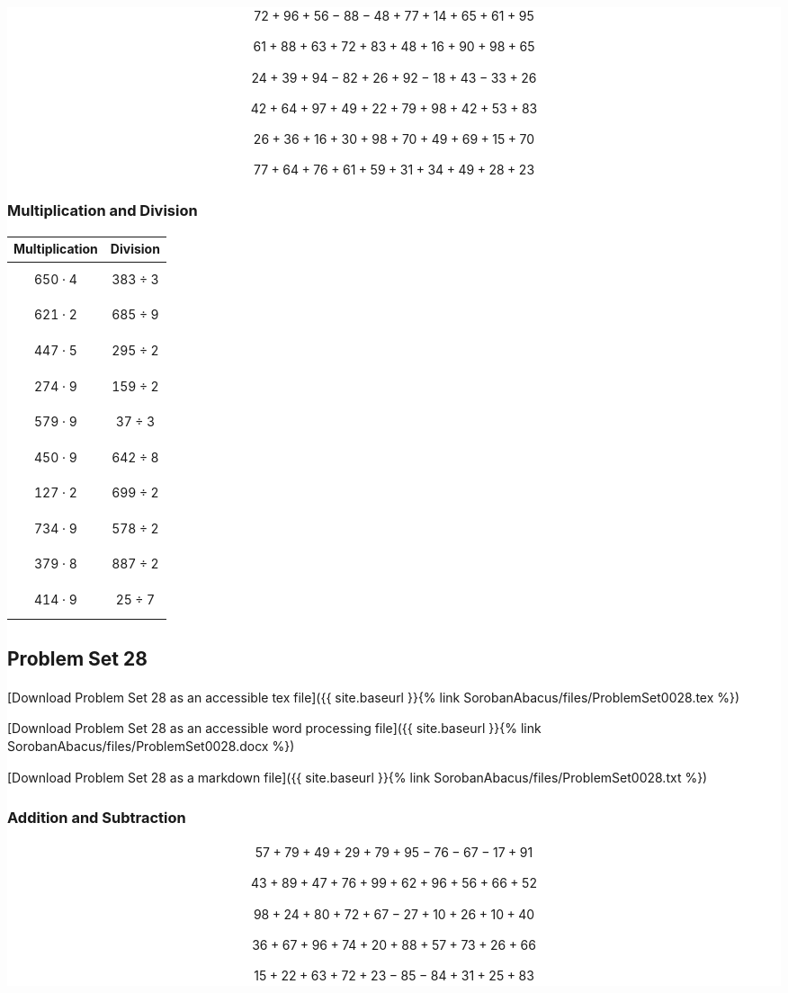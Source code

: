 $$72+96+56-88-48+77+14+65+61+95$$

$$61+88+63+72+83+48+16+90+98+65$$

$$24+39+94-82+26+92-18+43-33+26$$

$$42+64+97+49+22+79+98+42+53+83$$

$$26+36+16+30+98+70+49+69+15+70$$

$$77+64+76+61+59+31+34+49+28+23$$

### Multiplication and Division

| Multiplication | Division |
|:----|:----|
| $$650\cdot4$$ | $$383÷3$$ |
| $$621\cdot2$$ | $$685÷9$$ |
| $$447\cdot5$$ | $$295÷2$$ |
| $$274\cdot9$$ | $$159÷2$$ |
| $$579\cdot9$$ | $$37÷3$$ |
| $$450\cdot9$$ | $$642÷8$$ |
| $$127\cdot2$$ | $$699÷2$$ |
| $$734\cdot9$$ | $$578÷2$$ |
| $$379\cdot8$$ | $$887÷2$$ |
| $$414\cdot9$$ | $$25÷7$$ |

## Problem Set 28
[Download Problem Set 28 as an accessible tex file]({{ site.baseurl }}{% link SorobanAbacus/files/ProblemSet0028.tex %})

[Download Problem Set 28 as an accessible word processing file]({{ site.baseurl }}{% link SorobanAbacus/files/ProblemSet0028.docx %})

[Download Problem Set 28 as a markdown file]({{ site.baseurl }}{% link SorobanAbacus/files/ProblemSet0028.txt %})

### Addition and Subtraction

$$57+79+49+29+79+95-76-67-17+91$$

$$43+89+47+76+99+62+96+56+66+52$$

$$98+24+80+72+67-27+10+26+10+40$$

$$36+67+96+74+20+88+57+73+26+66$$

$$15+22+63+72+23-85-84+31+25+83$$
